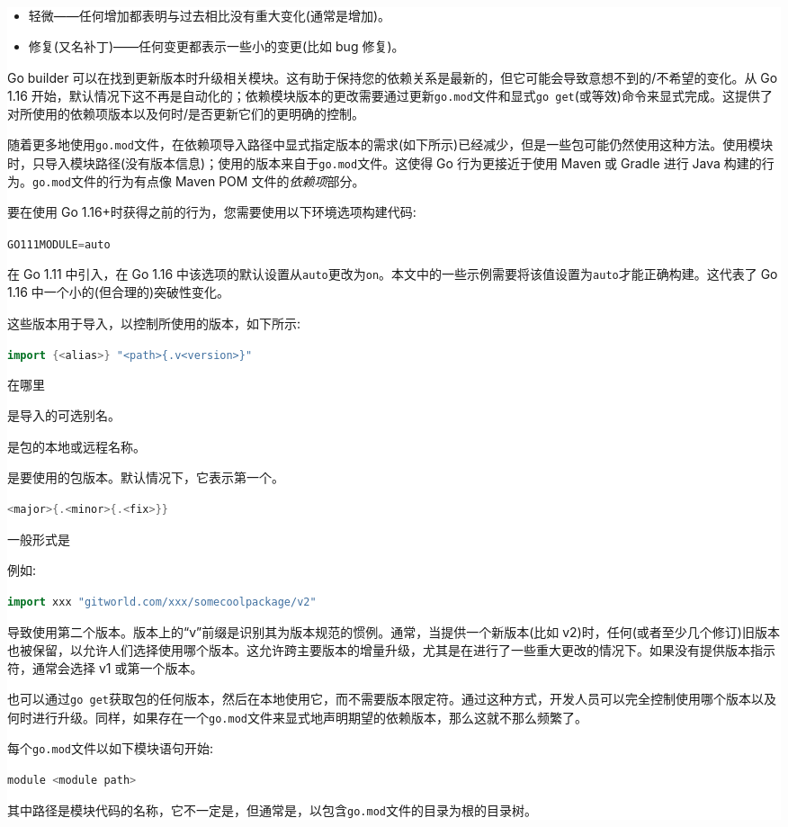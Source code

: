*   轻微——任何增加都表明与过去相比没有重大变化(通常是增加)。

*   修复(又名补丁)——任何变更都表示一些小的变更(比如 bug 修复)。

Go builder 可以在找到更新版本时升级相关模块。这有助于保持您的依赖关系是最新的，但它可能会导致意想不到的/不希望的变化。从 Go 1.16 开始，默认情况下这不再是自动化的；依赖模块版本的更改需要通过更新`go.mod`文件和显式`go get`(或等效)命令来显式完成。这提供了对所使用的依赖项版本以及何时/是否更新它们的更明确的控制。

随着更多地使用`go.mod`文件，在依赖项导入路径中显式指定版本的需求(如下所示)已经减少，但是一些包可能仍然使用这种方法。使用模块时，只导入模块路径(没有版本信息)；使用的版本来自于`go.mod`文件。这使得 Go 行为更接近于使用 Maven 或 Gradle 进行 Java 构建的行为。`go.mod`文件的行为有点像 Maven POM 文件的*依赖项*部分。

要在使用 Go 1.16+时获得之前的行为，您需要使用以下环境选项构建代码:

```go
GO111MODULE=auto

```

在 Go 1.11 中引入，在 Go 1.16 中该选项的默认设置从`auto`更改为`on`。本文中的一些示例需要将该值设置为`auto`才能正确构建。这代表了 Go 1.16 中一个小的(但合理的)突破性变化。

这些版本用于导入，以控制所使用的版本，如下所示:

```go
import {<alias>} "<path>{.v<version>}"

```

在哪里

<alias>是导入的可选别名。</alias>

<path>是包的本地或远程名称。</path>

<version>是要使用的包版本。默认情况下，它表示第一个。</version>

```go
<major>{.<minor>{.<fix>}}

```

一般形式是

例如:

```go
import xxx "gitworld.com/xxx/somecoolpackage/v2"

```

导致使用第二个版本。版本上的“v”前缀是识别其为版本规范的惯例。通常，当提供一个新版本(比如 v2)时，任何(或者至少几个修订)旧版本也被保留，以允许人们选择使用哪个版本。这允许跨主要版本的增量升级，尤其是在进行了一些重大更改的情况下。如果没有提供版本指示符，通常会选择 v1 或第一个版本。

也可以通过`go get`获取包的任何版本，然后在本地使用它，而不需要版本限定符。通过这种方式，开发人员可以完全控制使用哪个版本以及何时进行升级。同样，如果存在一个`go.mod`文件来显式地声明期望的依赖版本，那么这就不那么频繁了。

每个`go.mod`文件以如下模块语句开始:

```go
module <module path>

```

其中路径是模块代码的名称，它不一定是，但通常是，以包含`go.mod`文件的目录为根的目录树。
